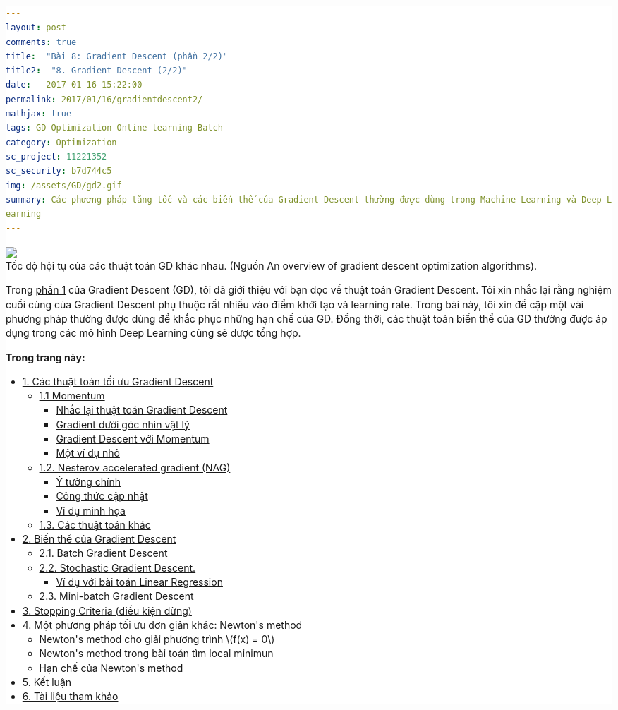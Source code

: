 ```yaml
---
layout: post
comments: true
title:  "Bài 8: Gradient Descent (phần 2/2)"
title2:  "8. Gradient Descent (2/2)"
date:   2017-01-16 15:22:00
permalink: 2017/01/16/gradientdescent2/
mathjax: true
tags: GD Optimization Online-learning Batch
category: Optimization
sc_project: 11221352
sc_security: b7d744c5
img: /assets/GD/gd2.gif
summary: Các phương pháp tăng tốc và các biến thể của Gradient Descent thường được dùng trong Machine Learning và Deep Learning  
---
```

<div class="imgcap">
 <img src ="http://sebastianruder.com/content/images/2016/09/contours_evaluation_optimizers.gif" align = "center" width = "400">
 <div class = "thecap"> Tốc độ hội tụ của các thuật toán GD khác nhau. (Nguồn <a href="http://sebastianruder.com/optimizing-gradient-descent/index.html#stochasticgradientdescent"></a> An overview of gradient descent optimization algorithms). </div>
</div>

Trong [phần 1](/2017/01/12/gradientdescent/) của Gradient Descent (GD), tôi đã giới thiệu với bạn đọc về thuật toán Gradient Descent. Tôi xin nhắc lại rằng nghiệm cuối cùng của Gradient Descent phụ thuộc rất nhiều vào điểm khởi tạo và learning rate. Trong bài này, tôi xin đề cập một vài phương pháp thường được dùng để khắc phục những hạn chế của GD. Đồng thời, các thuật toán biến thể của GD thường được áp dụng trong các mô hình Deep Learning cũng sẽ được tổng hợp. 

**Trong trang này:**


- [1. Các thuật toán tối ưu Gradient Descent](#-cac-thuat-toan-toi-uu-gradient-descent)
    - [1.1 Momentum](#-momentum)
        - [Nhắc lại thuật toán Gradient Descent](#nhac-lai-thuat-toan-gradient-descent)
        - [Gradient dưới góc nhìn vật lý](#gradient-duoi-goc-nhin-vat-ly)
        - [Gradient Descent với Momentum](#gradient-descent-voi-momentum)
        - [Một ví dụ nhỏ](#mot-vi-du-nho)
    - [1.2. Nesterov accelerated gradient \(NAG\)](#-nesterov-accelerated-gradient-nag)
        - [Ý tưởng chính](#y-tuong-chinh)
        - [Công thức cập nhật](#cong-thuc-cap-nhat)
        - [Ví dụ minh họa](#vi-du-minh-hoa)
    - [1.3. Các thuật toán khác](#-cac-thuat-toan-khac)
- [2. Biến thể của Gradient Descent](#-bien-the-cua-gradient-descent)
    - [2.1. Batch Gradient Descent](#-batch-gradient-descent)
    - [2.2. Stochastic Gradient Descent.](#-stochastic-gradient-descent)
        - [Ví dụ với bài toán Linear Regression](#vi-du-voi-bai-toan-linear-regression)
    - [2.3. Mini-batch Gradient Descent](#-mini-batch-gradient-descent)
- [3. Stopping Criteria \(điều kiện dừng\)](#-stopping-criteria-dieu-kien-dung)
- [4. Một phương pháp tối ưu đơn giản khác: Newton's method](#-mot-phuong-phap-toi-uu-don-gian-khac-newtons-method)
    - [Newton's method cho giải phương trình \\\(f\(x\) = 0\\\)](#newtons-method-cho-giai-phuong-trinh-\\fx--\\)
    - [Newton's method trong bài toán tìm local minimun](#newtons-method-trong-bai-toan-tim-local-minimun)
    - [Hạn chế của Newton's method](#han-che-cua-newtons-method)
- [5. Kết luận](#-ket-luan)
- [6. Tài liệu tham khảo](#-tai-lieu-tham-khao)
